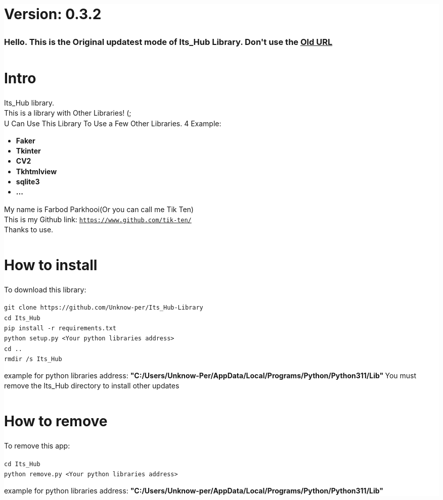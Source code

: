 # Version: 0.3.2

<h3>Hello. This is the Original <b>updatest </b>mode of Its_Hub Library. Don't use the <a href="https://github.com/tik-ten/Its_Hub-Library">Old URL </a> </h3>

<h1>Intro </h1>
<p>
Its_Hub library. <br />
This is a library with Other Libraries! (; <br />
U Can Use This Library To Use a Few Other Libraries. 4 Example:
<b>
<ul>
    <li>Faker</li>
    <li>Tkinter</li>
    <li>CV2</li>
    <li>Tkhtmlview</li>
    <li>sqlite3 </li>
    <li>...</li>
</ul>
</b>

My name is Farbod Parkhooi(Or you can call me Tik Ten) <br />
This is my Github link: <a href="https://www.github.com/tik-ten/">`https://www.github.com/tik-ten/`</a> <br />
Thanks to use.<br />
</p>

# How to install
To download this library:
```git
git clone https://github.com/Unknow-per/Its_Hub-Library
cd Its_Hub
pip install -r requirements.txt
python setup.py <Your python libraries address>
cd ..
rmdir /s Its_Hub
```
example for python libraries address: <b>"C:/Users/Unknow-Per/AppData/Local/Programs/Python/Python311/Lib" </b>
You must remove the Its_Hub directory to install other updates

# How to remove
To remove this app:
```git
cd Its_Hub
python remove.py <Your python libraries address>
```
example for python libraries address: <b>"C:/Users/Unknow-per/AppData/Local/Programs/Python/Python311/Lib" </b>
